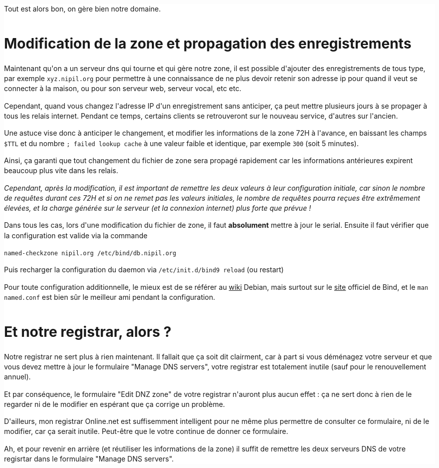 Tout est alors bon, on gère bien notre domaine.

# Modification de la zone et propagation des enregistrements

Maintenant qu'on a un serveur dns qui tourne et qui gère notre zone, il est possible d'ajouter des enregistrements de tous type, par exemple `xyz.nipil.org` pour permettre à une connaissance de ne plus devoir retenir son adresse ip pour quand il veut se connecter à la maison, ou pour son serveur web, serveur vocal, etc etc.

Cependant, quand vous changez l'adresse IP d'un enregistrement sans anticiper, ça peut mettre plusieurs jours à se propager à tous les relais internet. Pendant ce temps, certains clients se retrouveront sur le nouveau service, d'autres sur l'ancien.

Une astuce vise donc à anticiper le changement, et modifier les informations de la zone 72H à l'avance, en baissant les champs `$TTL` et du nombre `; failed lookup cache` à une valeur faible et identique, par exemple `300` (soit 5 minutes).

Ainsi, ça garanti que tout changement du fichier de zone sera propagé rapidement car les informations antérieures expirent beaucoup plus vite dans les relais.

*Cependant, après la modification, il est important de remettre les deux valeurs à leur configuration initiale, car sinon le nombre de requêtes durant ces 72H et si on ne remet pas les valeurs initiales, le nombre de requêtes pourra reçues être extrêmement élevées, et la charge générée sur le serveur (et la connexion internet) plus forte que prévue !*

Dans tous les cas, lors d'une modification du fichier de zone, il faut **absolument** mettre à jour le serial. Ensuite il faut vérifier que la configuration est valide via la commande

	named-checkzone nipil.org /etc/bind/db.nipil.org

Puis recharger la configuration du daemon via `/etc/init.d/bind9 reload` (ou restart)

Pour toute configuration additionnelle, le mieux est de se référer au [wiki](http://wiki.debian.org/fr/Bind9) Debian, mais surtout sur le [site](http://www.bind9.net/) officiel de Bind, et le `man named.conf` est bien sûr le meilleur ami pendant la configuration.

# Et notre registrar, alors ?

Notre registrar ne sert plus à rien maintenant. Il fallait que ça soit dit clairment, car à part si vous déménagez votre serveur et que vous devez mettre à jour le formulaire "Manage DNS servers", votre registrar est totalement inutile (sauf pour le renouvellement annuel).

Et par conséquence, le formulaire "Edit DNZ zone" de votre registrar n'auront plus aucun effet : ça ne sert donc à rien de le regarder ni de le modifier en espérant que ça corrige un problème.

D'ailleurs, mon registrar Online.net est suffisemment intelligent pour ne même plus permettre de consulter ce formulaire, ni de le modifier, car ça serait inutile. Peut-être que le votre continue de donner ce formulaire.

Ah, et pour revenir en arrière (et réutiliser les informations de la zone) il suffit de remettre les deux serveurs DNS de votre regisrtar dans le formulaire "Manage DNS servers".
